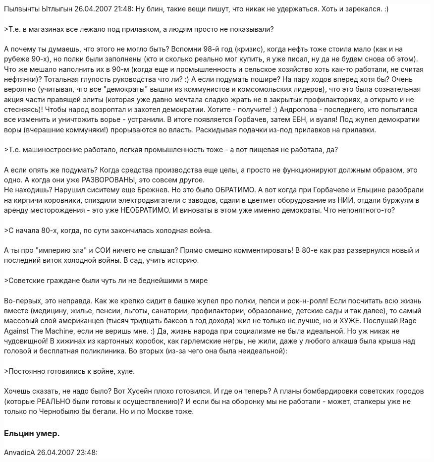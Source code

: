 Пылвынты Ытлыгын 26.04.2007 21:48:
Ну блин, такие вещи пишут, что никак не удержаться. Хоть и зарекался. :)<BR><BR>&gt;Т.е. в магазинах все лежало под прилавком, а людям просто не показывали?<BR><BR>А почему ты думаешь, что этого не могло быть? Вспомни 98-й год (кризис), когда нефть тоже стоила мало (как и на рубеже 90-х), но полки были заполнены (кто и сколько реально мог купить, я уже писал, ну да не будем снова об этом). Что же мешало наполнить их в 90-м (когда еще и промышленность и сельское хозяйство хоть как-то работали, не считая нефтянки)? Тотальная глупость руководства что ли? :)  А если подумать пошире? На пару ходов вперед хотя бы? Очень вероятно (учитывая, что все "демократы" вышли из коммунистов и комсомольских лидеров), что это была сознательная акция части правящей элиты (которая уже давно мечтала сладко жрать не в закрытых профилакториях, а открыто и не стесняясь)! Чтобы народ возроптал и захотел демократии. Хотите - получите! :) Андропова - последнего, кто попытался все изменить и уничтожить ворье - устранили. В итоге появляется Горбачев, затем ЕБН, и вуаля! Под жупел демократии воры (вчерашние коммуняки!) прорываются во власть. Раскидывая подачки из-под прилавков на прилавки.<BR><BR>&gt;Т.е. машиностроение работало, легкая промышленность тоже - а вот пищевая не работала, да?<BR><BR>А если опять же подумать? Когда средства производства еще целы, а просто не функционируют должным образом, это одно. А когда они уже РАЗВОРОВАНЫ, это совсем другое.<BR>Не находишь? Нарушил сиситему еще Брежнев. Но это было ОБРАТИМО. А вот когда при Горбачеве и Ельцине разобрали на кирпичи коровники, спиздили электродвигатели с заводов, сдали в цветмет оборудование из НИИ, отдали буржуям в аренду месторождения - это уже НЕОБРАТИМО. И виноваты в этом уже именно демократы. Что непонятного-то?<BR><BR>&gt;С начала 80-х, когда, по сути закончилась холодная война.<BR><BR>А ты про "империю зла" и СОИ ничего не слышал? Прямо смешно комментировать! В 80-е как раз развернулся новый и последний виток холодной войны. В сад, учить историю.<BR><BR>&gt;Советские граждане были чуть ли не беднейшими в мире<BR><BR>Во-первых, это неправда. Как же крепко сидит в башке жупел про полки, пепси и рок-н-ролл! Если посчитать всю жизнь вместе (медицину, жилье, пенсии, льготы, санатории, профилактории, образование, детские сады и так далее), то самый массовый слой американцев (тысяч тридцать баксов в год дохода) жил не только не лучше, но и ХУЖЕ. Послушай Rage Against The Machine, если не веришь мне. :) Да, жизнь народа при социализме не была идеальной. Но уж никак не чудовищной! В хижинах из картонных коробок, как гарлемские негры, не жили, даже у любого алкаша была крыша над головой и бесплатная поликлиника. Во вторых (из-за чего она была неидеальной):<BR><BR>&gt;Постоянно готовились к войне, хуле.<BR><BR>Хочешь сказать, не надо было? Вот Хусейн плохо готовился. И где он теперь? А планы бомбардировки советских городов (которые РЕАЛЬНО были готовы к осуществлению)? И если бы на оборонку мы не работали - может, сталкеры уже не только по Чернобылю бы бегали. Но и по Москве тоже.<BR>

### Ельцин умер.

AnvadicA 26.04.2007 23:48: